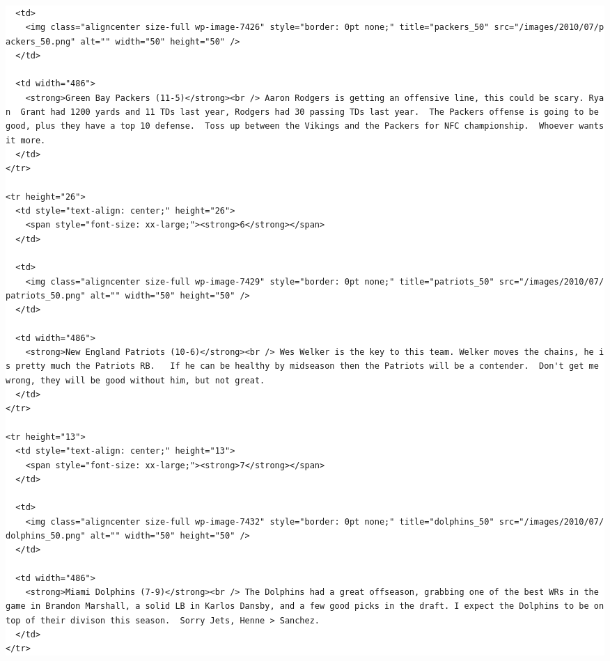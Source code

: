       <td>
        <img class="aligncenter size-full wp-image-7426" style="border: 0pt none;" title="packers_50" src="/images/2010/07/packers_50.png" alt="" width="50" height="50" />
      </td>

      <td width="486">
        <strong>Green Bay Packers (11-5)</strong><br /> Aaron Rodgers is getting an offensive line, this could be scary. Ryan  Grant had 1200 yards and 11 TDs last year, Rodgers had 30 passing TDs last year.  The Packers offense is going to be good, plus they have a top 10 defense.  Toss up between the Vikings and the Packers for NFC championship.  Whoever wants it more.
      </td>
    </tr>

    <tr height="26">
      <td style="text-align: center;" height="26">
        <span style="font-size: xx-large;"><strong>6</strong></span>
      </td>

      <td>
        <img class="aligncenter size-full wp-image-7429" style="border: 0pt none;" title="patriots_50" src="/images/2010/07/patriots_50.png" alt="" width="50" height="50" />
      </td>

      <td width="486">
        <strong>New England Patriots (10-6)</strong><br /> Wes Welker is the key to this team. Welker moves the chains, he is pretty much the Patriots RB.   If he can be healthy by midseason then the Patriots will be a contender.  Don't get me wrong, they will be good without him, but not great.
      </td>
    </tr>

    <tr height="13">
      <td style="text-align: center;" height="13">
        <span style="font-size: xx-large;"><strong>7</strong></span>
      </td>

      <td>
        <img class="aligncenter size-full wp-image-7432" style="border: 0pt none;" title="dolphins_50" src="/images/2010/07/dolphins_50.png" alt="" width="50" height="50" />
      </td>

      <td width="486">
        <strong>Miami Dolphins (7-9)</strong><br /> The Dolphins had a great offseason, grabbing one of the best WRs in the game in Brandon Marshall, a solid LB in Karlos Dansby, and a few good picks in the draft. I expect the Dolphins to be on top of their divison this season.  Sorry Jets, Henne > Sanchez.
      </td>
    </tr>
